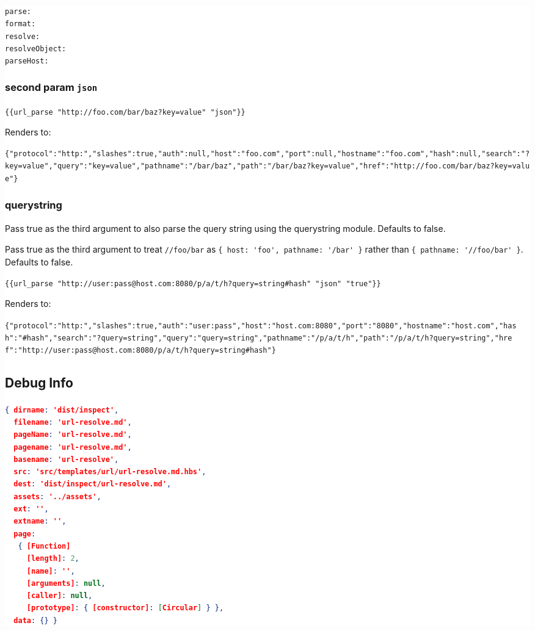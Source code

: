 ``` html
parse: 
format: 
resolve: 
resolveObject: 
parseHost: 
```

### second param `json`
``` html
{{url_parse "http://foo.com/bar/baz?key=value" "json"}}
```
Renders to:
``` html
{"protocol":"http:","slashes":true,"auth":null,"host":"foo.com","port":null,"hostname":"foo.com","hash":null,"search":"?key=value","query":"key=value","pathname":"/bar/baz","path":"/bar/baz?key=value","href":"http://foo.com/bar/baz?key=value"}
```

### querystring
Pass true as the third argument to also parse the query string using the querystring module. Defaults to false.

Pass true as the third argument to treat `//foo/bar` as `{ host: 'foo', pathname: '/bar' }` rather than `{ pathname: '//foo/bar' }`. Defaults to false.

``` html
{{url_parse "http://user:pass@host.com:8080/p/a/t/h?query=string#hash" "json" "true"}}
```

Renders to:
``` html
{"protocol":"http:","slashes":true,"auth":"user:pass","host":"host.com:8080","port":"8080","hostname":"host.com","hash":"#hash","search":"?query=string","query":"query=string","pathname":"/p/a/t/h","path":"/p/a/t/h?query=string","href":"http://user:pass@host.com:8080/p/a/t/h?query=string#hash"}
```


## Debug Info

``` json
{ dirname: 'dist/inspect',
  filename: 'url-resolve.md',
  pageName: 'url-resolve.md',
  pagename: 'url-resolve.md',
  basename: 'url-resolve',
  src: 'src/templates/url/url-resolve.md.hbs',
  dest: 'dist/inspect/url-resolve.md',
  assets: '../assets',
  ext: '',
  extname: '',
  page: 
   { [Function]
     [length]: 2,
     [name]: '',
     [arguments]: null,
     [caller]: null,
     [prototype]: { [constructor]: [Circular] } },
  data: {} }
```

